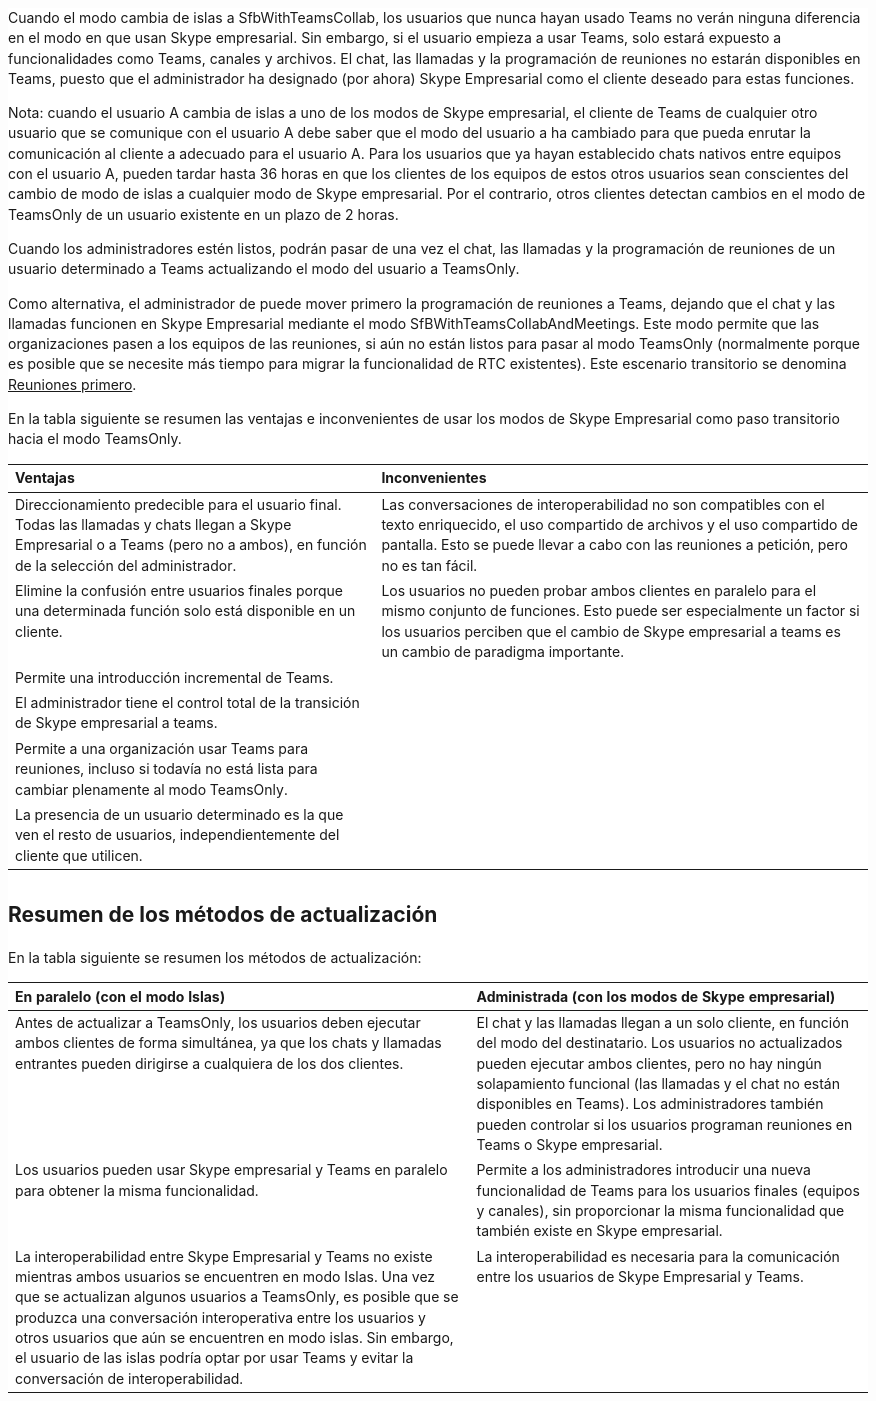 Cuando el modo cambia de islas a SfbWithTeamsCollab, los usuarios que nunca hayan usado Teams no verán ninguna diferencia en el modo en que usan Skype empresarial. Sin embargo, si el usuario empieza a usar Teams, solo estará expuesto a funcionalidades como Teams, canales y archivos. El chat, las llamadas y la programación de reuniones no estarán disponibles en Teams, puesto que el administrador ha designado (por ahora) Skype Empresarial como el cliente deseado para estas funciones.  

Nota: cuando el usuario A cambia de islas a uno de los modos de Skype empresarial, el cliente de Teams de cualquier otro usuario que se comunique con el usuario A debe saber que el modo del usuario a ha cambiado para que pueda enrutar la comunicación al cliente a adecuado para el usuario A.  Para los usuarios que ya hayan establecido chats nativos entre equipos con el usuario A, pueden tardar hasta 36 horas en que los clientes de los equipos de estos otros usuarios sean conscientes del cambio de modo de islas a cualquier modo de Skype empresarial.   Por el contrario, otros clientes detectan cambios en el modo de TeamsOnly de un usuario existente en un plazo de 2 horas.

Cuando los administradores estén listos, podrán pasar de una vez el chat, las llamadas y la programación de reuniones de un usuario determinado a Teams actualizando el modo del usuario a TeamsOnly.  

Como alternativa, el administrador de puede mover primero la programación de reuniones a Teams, dejando que el chat y las llamadas funcionen en Skype Empresarial mediante el modo SfBWithTeamsCollabAndMeetings. Este modo permite que las organizaciones pasen a los equipos de las reuniones, si aún no están listos para pasar al modo TeamsOnly (normalmente porque es posible que se necesite más tiempo para migrar la funcionalidad de RTC existentes). Este escenario transitorio se denomina [Reuniones primero](meetings-first.md).


En la tabla siguiente se resumen las ventajas e inconvenientes de usar los modos de Skype Empresarial como paso transitorio hacia el modo TeamsOnly.


| Ventajas     |       Inconvenientes |
| :------------------ | :---------------- |
| Direccionamiento predecible para el usuario final.  Todas las llamadas y chats llegan a Skype Empresarial o a Teams (pero no a ambos), en función de la selección del administrador.  | Las conversaciones de interoperabilidad no son compatibles con el texto enriquecido, el uso compartido de archivos y el uso compartido de pantalla.  Esto se puede llevar a cabo con las reuniones a petición, pero no es tan fácil.  |
| Elimine la confusión entre usuarios finales porque una determinada función solo está disponible en un cliente.  | Los usuarios no pueden probar ambos clientes en paralelo para el mismo conjunto de funciones. Esto puede ser especialmente un factor si los usuarios perciben que el cambio de Skype empresarial a teams es un cambio de paradigma importante. |
| Permite una introducción incremental de Teams.  |  | |
| El administrador tiene el control total de la transición de Skype empresarial a teams. |  | | 
| Permite a una organización usar Teams para reuniones, incluso si todavía no está lista para cambiar plenamente al modo TeamsOnly. |  | |
| La presencia de un usuario determinado es la que ven el resto de usuarios, independientemente del cliente que utilicen.  |  | |

## <a name="summary-of-upgrade-methods"></a>Resumen de los métodos de actualización

En la tabla siguiente se resumen los métodos de actualización:

| En paralelo (con el modo Islas)     |      Administrada (con los modos de Skype empresarial) |
| :------------------ | :---------------- |
| Antes de actualizar a TeamsOnly, los usuarios deben ejecutar ambos clientes de forma simultánea, ya que los chats y llamadas entrantes pueden dirigirse a cualquiera de los dos clientes.   | El chat y las llamadas llegan a un solo cliente, en función del modo del destinatario. Los usuarios no actualizados pueden ejecutar ambos clientes, pero no hay ningún solapamiento funcional (las llamadas y el chat no están disponibles en Teams).  Los administradores también pueden controlar si los usuarios programan reuniones en Teams o Skype empresarial.   |
| Los usuarios pueden usar Skype empresarial y Teams en paralelo para obtener la misma funcionalidad.   | Permite a los administradores introducir una nueva funcionalidad de Teams para los usuarios finales (equipos y canales), sin proporcionar la misma funcionalidad que también existe en Skype empresarial.   |
|La interoperabilidad entre Skype Empresarial y Teams no existe mientras ambos usuarios se encuentren en modo Islas. Una vez que se actualizan algunos usuarios a TeamsOnly, es posible que se produzca una conversación interoperativa entre los usuarios y otros usuarios que aún se encuentren en modo islas. Sin embargo, el usuario de las islas podría optar por usar Teams y evitar la conversación de interoperabilidad. | La interoperabilidad es necesaria para la comunicación entre los usuarios de Skype Empresarial y Teams.   |
